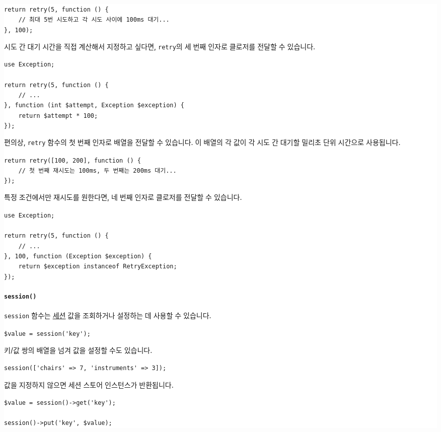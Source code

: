 ```
return retry(5, function () {
    // 최대 5번 시도하고 각 시도 사이에 100ms 대기...
}, 100);
```

시도 간 대기 시간을 직접 계산해서 지정하고 싶다면, `retry`의 세 번째 인자로 클로저를 전달할 수 있습니다.

```
use Exception;

return retry(5, function () {
    // ...
}, function (int $attempt, Exception $exception) {
    return $attempt * 100;
});
```

편의상, `retry` 함수의 첫 번째 인자로 배열을 전달할 수 있습니다. 이 배열의 각 값이 각 시도 간 대기할 밀리초 단위 시간으로 사용됩니다.

```
return retry([100, 200], function () {
    // 첫 번째 재시도는 100ms, 두 번째는 200ms 대기...
});
```

특정 조건에서만 재시도를 원한다면, 네 번째 인자로 클로저를 전달할 수 있습니다.

```
use Exception;

return retry(5, function () {
    // ...
}, 100, function (Exception $exception) {
    return $exception instanceof RetryException;
});
```

<a name="method-session"></a>
#### `session()`

`session` 함수는 [세션](/docs/11.x/session) 값을 조회하거나 설정하는 데 사용할 수 있습니다.

```
$value = session('key');
```

키/값 쌍의 배열을 넘겨 값을 설정할 수도 있습니다.

```
session(['chairs' => 7, 'instruments' => 3]);
```

값을 지정하지 않으면 세션 스토어 인스턴스가 반환됩니다.

```
$value = session()->get('key');

session()->put('key', $value);
```
